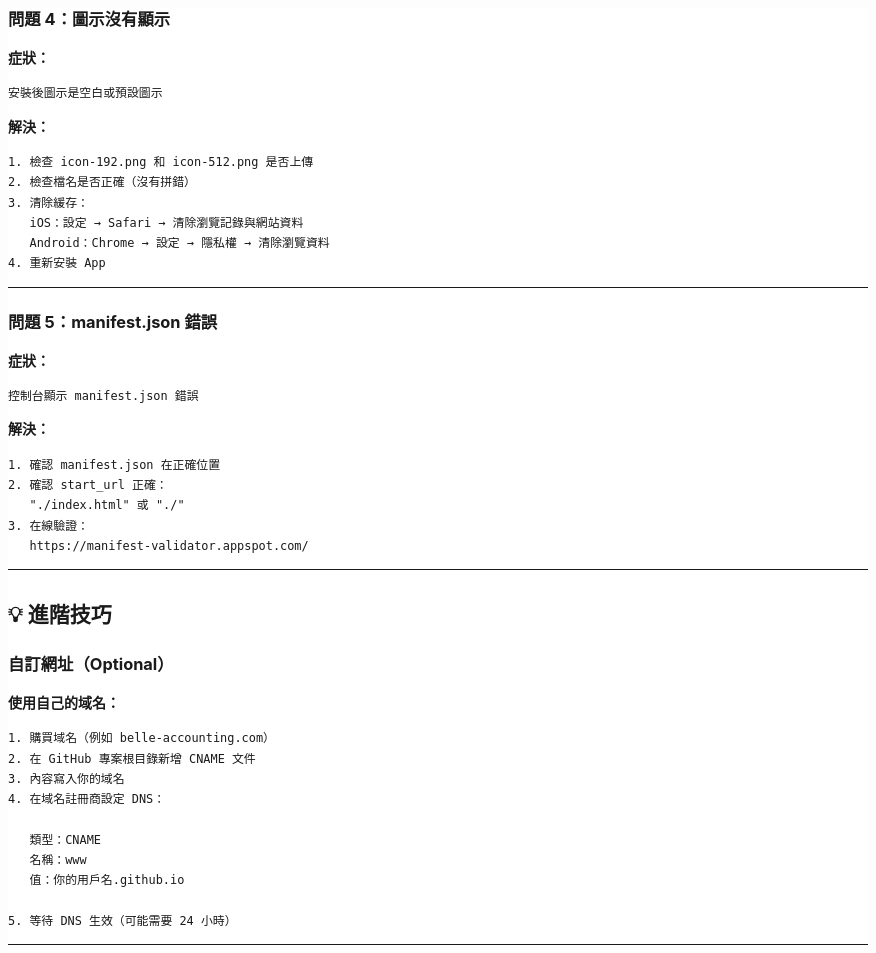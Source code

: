 
### 問題 4：圖示沒有顯示

**症狀：**
```
安裝後圖示是空白或預設圖示
```

**解決：**
```
1. 檢查 icon-192.png 和 icon-512.png 是否上傳
2. 檢查檔名是否正確（沒有拼錯）
3. 清除緩存：
   iOS：設定 → Safari → 清除瀏覽記錄與網站資料
   Android：Chrome → 設定 → 隱私權 → 清除瀏覽資料
4. 重新安裝 App
```

---

### 問題 5：manifest.json 錯誤

**症狀：**
```
控制台顯示 manifest.json 錯誤
```

**解決：**
```
1. 確認 manifest.json 在正確位置
2. 確認 start_url 正確：
   "./index.html" 或 "./"
3. 在線驗證：
   https://manifest-validator.appspot.com/
```

---

## 💡 進階技巧

### 自訂網址（Optional）

**使用自己的域名：**

```
1. 購買域名（例如 belle-accounting.com）
2. 在 GitHub 專案根目錄新增 CNAME 文件
3. 內容寫入你的域名
4. 在域名註冊商設定 DNS：
   
   類型：CNAME
   名稱：www
   值：你的用戶名.github.io
   
5. 等待 DNS 生效（可能需要 24 小時）
```

---